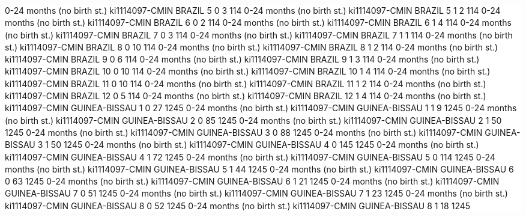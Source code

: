 0-24 months (no birth st.)   ki1114097-CMIN             BRAZIL                         5                   0        3     114
0-24 months (no birth st.)   ki1114097-CMIN             BRAZIL                         5                   1        2     114
0-24 months (no birth st.)   ki1114097-CMIN             BRAZIL                         6                   0        2     114
0-24 months (no birth st.)   ki1114097-CMIN             BRAZIL                         6                   1        4     114
0-24 months (no birth st.)   ki1114097-CMIN             BRAZIL                         7                   0        3     114
0-24 months (no birth st.)   ki1114097-CMIN             BRAZIL                         7                   1        1     114
0-24 months (no birth st.)   ki1114097-CMIN             BRAZIL                         8                   0       10     114
0-24 months (no birth st.)   ki1114097-CMIN             BRAZIL                         8                   1        2     114
0-24 months (no birth st.)   ki1114097-CMIN             BRAZIL                         9                   0        6     114
0-24 months (no birth st.)   ki1114097-CMIN             BRAZIL                         9                   1        3     114
0-24 months (no birth st.)   ki1114097-CMIN             BRAZIL                         10                  0       10     114
0-24 months (no birth st.)   ki1114097-CMIN             BRAZIL                         10                  1        4     114
0-24 months (no birth st.)   ki1114097-CMIN             BRAZIL                         11                  0       10     114
0-24 months (no birth st.)   ki1114097-CMIN             BRAZIL                         11                  1        2     114
0-24 months (no birth st.)   ki1114097-CMIN             BRAZIL                         12                  0        5     114
0-24 months (no birth st.)   ki1114097-CMIN             BRAZIL                         12                  1        4     114
0-24 months (no birth st.)   ki1114097-CMIN             GUINEA-BISSAU                  1                   0       27    1245
0-24 months (no birth st.)   ki1114097-CMIN             GUINEA-BISSAU                  1                   1        9    1245
0-24 months (no birth st.)   ki1114097-CMIN             GUINEA-BISSAU                  2                   0       85    1245
0-24 months (no birth st.)   ki1114097-CMIN             GUINEA-BISSAU                  2                   1       50    1245
0-24 months (no birth st.)   ki1114097-CMIN             GUINEA-BISSAU                  3                   0       88    1245
0-24 months (no birth st.)   ki1114097-CMIN             GUINEA-BISSAU                  3                   1       50    1245
0-24 months (no birth st.)   ki1114097-CMIN             GUINEA-BISSAU                  4                   0      145    1245
0-24 months (no birth st.)   ki1114097-CMIN             GUINEA-BISSAU                  4                   1       72    1245
0-24 months (no birth st.)   ki1114097-CMIN             GUINEA-BISSAU                  5                   0      114    1245
0-24 months (no birth st.)   ki1114097-CMIN             GUINEA-BISSAU                  5                   1       44    1245
0-24 months (no birth st.)   ki1114097-CMIN             GUINEA-BISSAU                  6                   0       63    1245
0-24 months (no birth st.)   ki1114097-CMIN             GUINEA-BISSAU                  6                   1       21    1245
0-24 months (no birth st.)   ki1114097-CMIN             GUINEA-BISSAU                  7                   0       51    1245
0-24 months (no birth st.)   ki1114097-CMIN             GUINEA-BISSAU                  7                   1       23    1245
0-24 months (no birth st.)   ki1114097-CMIN             GUINEA-BISSAU                  8                   0       52    1245
0-24 months (no birth st.)   ki1114097-CMIN             GUINEA-BISSAU                  8                   1       18    1245